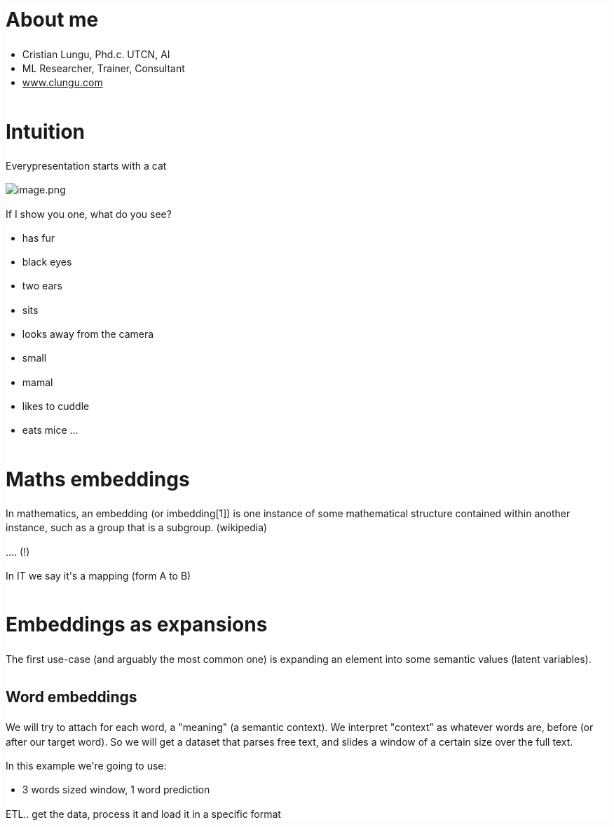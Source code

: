 
# About me

* Cristian Lungu, Phd.c. UTCN, AI
* ML Researcher, Trainer, Consultant 
* www.clungu.com

# Intuition

Everypresentation starts with a cat

![image.png](https://r.hswstatic.com/w_907/gif/tesla-cat.jpg)

If I show you one, what do you see?

* has fur
* black eyes
* two ears
* sits
* looks away from the camera


* small 
* mamal
* likes to cuddle
* eats mice
...

# Maths embeddings

In mathematics, an embedding (or imbedding[1]) is one instance of some mathematical structure contained within another instance, such as a group that is a subgroup. (wikipedia)

.... (!)

In IT we say it's a mapping (form A to B)

# Embeddings as expansions 

The first use-case (and arguably the most common one) is expanding an element into some semantic values (latent variables).

## Word embeddings

We will try to attach for each word, a "meaning" (a semantic context). 
We interpret "context" as whatever words are, before (or after our target word). So we will get a dataset that parses free text, and slides a window of a certain size over the full text.

In this example we're going to use:
* 3 words sized window, 1 word prediction

ETL.. get the data, process it and load it in a specific format
